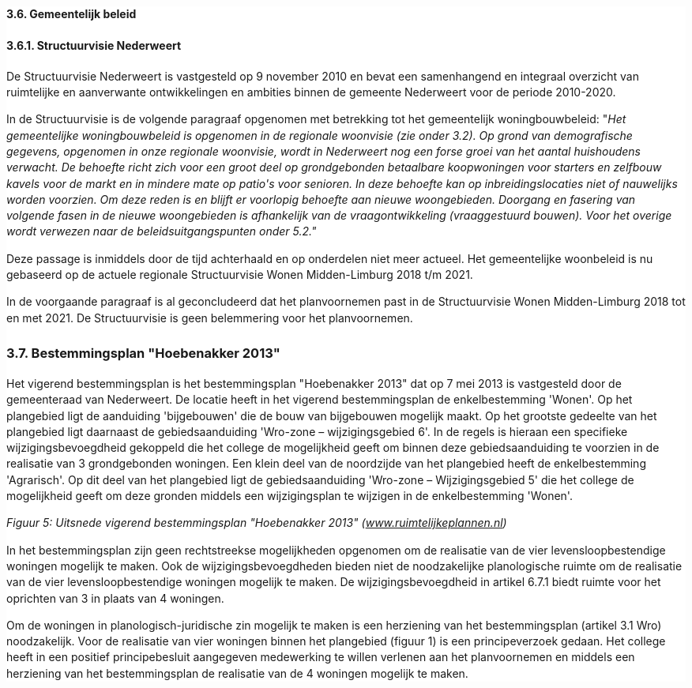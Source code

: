 #### <span id="page-12-2"></span>**3.6. Gemeentelijk beleid**

#### <span id="page-12-3"></span>**3.6.1. Structuurvisie Nederweert**

De Structuurvisie Nederweert is vastgesteld op 9 november 2010 en bevat een samenhangend en integraal overzicht van ruimtelijke en aanverwante ontwikkelingen en ambities binnen de gemeente Nederweert voor de periode 2010-2020.

In de Structuurvisie is de volgende paragraaf opgenomen met betrekking tot het gemeentelijk woningbouwbeleid: "*Het gemeentelijke woningbouwbeleid is opgenomen in de regionale woonvisie (zie onder 3.2). Op grond van demografische gegevens, opgenomen in onze regionale woonvisie, wordt in Nederweert nog een forse groei van het aantal huishoudens verwacht. De behoefte richt zich voor een groot deel op grondgebonden betaalbare koopwoningen voor starters en zelfbouw kavels voor de markt en in mindere mate op patio's voor senioren. In deze behoefte kan op inbreidingslocaties niet of nauwelijks worden voorzien. Om deze reden is en blijft er voorlopig behoefte aan nieuwe woongebieden. Doorgang en fasering van volgende fasen in de nieuwe woongebieden is afhankelijk van de vraagontwikkeling (vraaggestuurd bouwen). Voor het overige wordt verwezen naar de beleidsuitgangspunten onder 5.2."*

Deze passage is inmiddels door de tijd achterhaald en op onderdelen niet meer actueel. Het gemeentelijke woonbeleid is nu gebaseerd op de actuele regionale Structuurvisie Wonen Midden-Limburg 2018 t/m 2021.

In de voorgaande paragraaf is al geconcludeerd dat het planvoornemen past in de Structuurvisie Wonen Midden-Limburg 2018 tot en met 2021. De Structuurvisie is geen belemmering voor het planvoornemen.

### <span id="page-13-0"></span>**3.7. Bestemmingsplan "Hoebenakker 2013"**

Het vigerend bestemmingsplan is het bestemmingsplan "Hoebenakker 2013" dat op 7 mei 2013 is vastgesteld door de gemeenteraad van Nederweert. De locatie heeft in het vigerend bestemmingsplan de enkelbestemming 'Wonen'. Op het plangebied ligt de aanduiding 'bijgebouwen' die de bouw van bijgebouwen mogelijk maakt. Op het grootste gedeelte van het plangebied ligt daarnaast de gebiedsaanduiding 'Wro-zone – wijzigingsgebied 6'. In de regels is hieraan een specifieke wijzigingsbevoegdheid gekoppeld die het college de mogelijkheid geeft om binnen deze gebiedsaanduiding te voorzien in de realisatie van 3 grondgebonden woningen. Een klein deel van de noordzijde van het plangebied heeft de enkelbestemming 'Agrarisch'. Op dit deel van het plangebied ligt de gebiedsaanduiding 'Wro-zone – Wijzigingsgebied 5' die het college de mogelijkheid geeft om deze gronden middels een wijzigingsplan te wijzigen in de enkelbestemming 'Wonen'.

*Figuur 5: Uitsnede vigerend bestemmingsplan "Hoebenakker 2013" (www.ruimtelijkeplannen.nl)*

In het bestemmingsplan zijn geen rechtstreekse mogelijkheden opgenomen om de realisatie van de vier levensloopbestendige woningen mogelijk te maken. Ook de wijzigingsbevoegdheden bieden niet de noodzakelijke planologische ruimte om de realisatie van de vier levensloopbestendige woningen mogelijk te maken. De wijzigingsbevoegdheid in artikel 6.7.1 biedt ruimte voor het oprichten van 3 in plaats van 4 woningen.

Om de woningen in planologisch-juridische zin mogelijk te maken is een herziening van het bestemmingsplan (artikel 3.1 Wro) noodzakelijk. Voor de realisatie van vier woningen binnen het plangebied (figuur 1) is een principeverzoek gedaan. Het college heeft in een positief principebesluit aangegeven medewerking te willen verlenen aan het planvoornemen en middels een herziening van het bestemmingsplan de realisatie van de 4 woningen mogelijk te maken.
